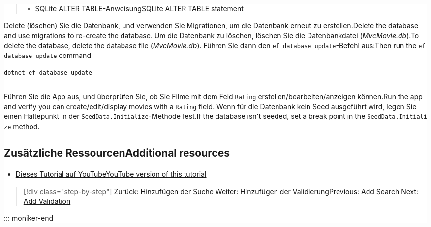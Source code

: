 > * [<span data-ttu-id="b1d9c-338">SQLite ALTER TABLE-Anweisung</span><span class="sxs-lookup"><span data-stu-id="b1d9c-338">SQLite ALTER TABLE statement</span></span>](https://sqlite.org/lang_altertable.html)

<span data-ttu-id="b1d9c-339">Delete (löschen) Sie die Datenbank, und verwenden Sie Migrationen, um die Datenbank erneut zu erstellen.</span><span class="sxs-lookup"><span data-stu-id="b1d9c-339">Delete the database and use migrations to re-create the database.</span></span> <span data-ttu-id="b1d9c-340">Um die Datenbank zu löschen, löschen Sie die Datenbankdatei (*MvcMovie.db*).</span><span class="sxs-lookup"><span data-stu-id="b1d9c-340">To delete the database, delete the database file (*MvcMovie.db*).</span></span> <span data-ttu-id="b1d9c-341">Führen Sie dann den `ef database update`-Befehl aus:</span><span class="sxs-lookup"><span data-stu-id="b1d9c-341">Then run the `ef database update` command:</span></span>

```dotnetcli
dotnet ef database update
```

---

<span data-ttu-id="b1d9c-342">Führen Sie die App aus, und überprüfen Sie, ob Sie Filme mit dem Feld `Rating` erstellen/bearbeiten/anzeigen können.</span><span class="sxs-lookup"><span data-stu-id="b1d9c-342">Run the app and verify you can create/edit/display movies with a `Rating` field.</span></span> <span data-ttu-id="b1d9c-343">Wenn für die Datenbank kein Seed ausgeführt wird, legen Sie einen Haltepunkt in der `SeedData.Initialize`-Methode fest.</span><span class="sxs-lookup"><span data-stu-id="b1d9c-343">If the database isn't seeded, set a break point in the `SeedData.Initialize` method.</span></span>

## <a name="additional-resources"></a><span data-ttu-id="b1d9c-344">Zusätzliche Ressourcen</span><span class="sxs-lookup"><span data-stu-id="b1d9c-344">Additional resources</span></span>

* [<span data-ttu-id="b1d9c-345">Dieses Tutorial auf YouTube</span><span class="sxs-lookup"><span data-stu-id="b1d9c-345">YouTube version of this tutorial</span></span>](https://youtu.be/3i7uMxiGGR8)

> [!div class="step-by-step"]
> <span data-ttu-id="b1d9c-346">[Zurück: Hinzufügen der Suche](xref:tutorials/razor-pages/search)
> [Weiter: Hinzufügen der Validierung](xref:tutorials/razor-pages/validation)</span><span class="sxs-lookup"><span data-stu-id="b1d9c-346">[Previous: Add Search](xref:tutorials/razor-pages/search)
[Next: Add Validation](xref:tutorials/razor-pages/validation)</span></span>

::: moniker-end
